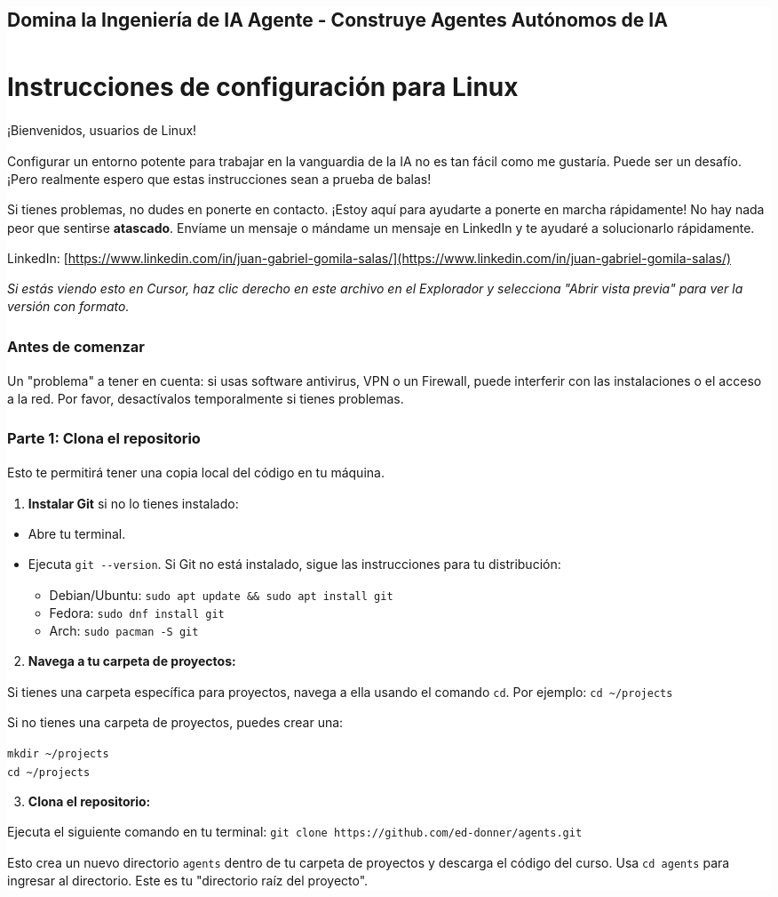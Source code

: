 ## Domina la Ingeniería de IA Agente - Construye Agentes Autónomos de IA

# Instrucciones de configuración para Linux

¡Bienvenidos, usuarios de Linux!

Configurar un entorno potente para trabajar en la vanguardia de la IA no es tan fácil como me gustaría. Puede ser un desafío. ¡Pero realmente espero que estas instrucciones sean a prueba de balas!

Si tienes problemas, no dudes en ponerte en contacto. ¡Estoy aquí para ayudarte a ponerte en marcha rápidamente! No hay nada peor que sentirse **atascado**. Envíame un mensaje o mándame un mensaje en LinkedIn y te ayudaré a solucionarlo rápidamente.

LinkedIn: [https://www.linkedin.com/in/juan-gabriel-gomila-salas/](https://www.linkedin.com/in/juan-gabriel-gomila-salas/)

*Si estás viendo esto en Cursor, haz clic derecho en este archivo en el Explorador y selecciona "Abrir vista previa" para ver la versión con formato.*

### Antes de comenzar

Un "problema" a tener en cuenta: si usas software antivirus, VPN o un Firewall, puede interferir con las instalaciones o el acceso a la red. Por favor, desactívalos temporalmente si tienes problemas.

### Parte 1: Clona el repositorio

Esto te permitirá tener una copia local del código en tu máquina.

1. **Instalar Git** si no lo tienes instalado:

* Abre tu terminal.
* Ejecuta `git --version`. Si Git no está instalado, sigue las instrucciones para tu distribución:

  * Debian/Ubuntu: `sudo apt update && sudo apt install git`
  * Fedora: `sudo dnf install git`
  * Arch: `sudo pacman -S git`

2. **Navega a tu carpeta de proyectos:**

Si tienes una carpeta específica para proyectos, navega a ella usando el comando `cd`. Por ejemplo:
`cd ~/projects`

Si no tienes una carpeta de proyectos, puedes crear una:

```
mkdir ~/projects
cd ~/projects
```

3. **Clona el repositorio:**

Ejecuta el siguiente comando en tu terminal:
`git clone https://github.com/ed-donner/agents.git`

Esto crea un nuevo directorio `agents` dentro de tu carpeta de proyectos y descarga el código del curso. Usa `cd agents` para ingresar al directorio. Este es tu "directorio raíz del proyecto".
